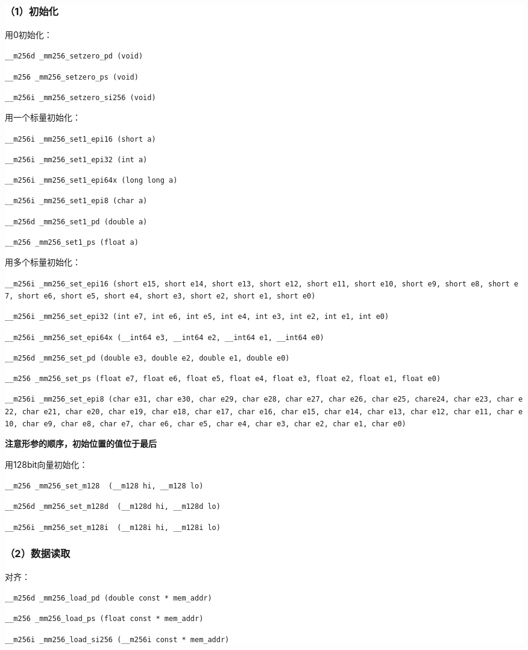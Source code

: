 ### （1）初始化

用0初始化：

`__m256d _mm256_setzero_pd (void)`

`__m256 _mm256_setzero_ps (void)`

`__m256i _mm256_setzero_si256 (void)`

用一个标量初始化：

`__m256i _mm256_set1_epi16 (short a)`

`__m256i _mm256_set1_epi32 (int a)`

`__m256i _mm256_set1_epi64x (long long a)`

`__m256i _mm256_set1_epi8 (char a)`

`__m256d _mm256_set1_pd (double a)`

`__m256 _mm256_set1_ps (float a)`

用多个标量初始化：

`__m256i _mm256_set_epi16 (short e15, short e14, short e13, short e12, short e11, short e10, short e9, short e8, short e7, short e6, short e5, short e4, short e3, short e2, short e1, short e0)`

`__m256i _mm256_set_epi32 (int e7, int e6, int e5, int e4, int e3, int e2, int e1, int e0)`

`__m256i _mm256_set_epi64x (__int64 e3, __int64 e2, __int64 e1, __int64 e0)`

`__m256d _mm256_set_pd (double e3, double e2, double e1, double e0)`

`__m256 _mm256_set_ps (float e7, float e6, float e5, float e4, float e3, float e2, float e1, float e0)`

`__m256i _mm256_set_epi8 (char e31, char e30, char e29, char e28, char e27, char e26, char e25, chare24, char e23, char e22, char e21, char e20, char e19, char e18, char e17, char e16, char e15, char e14, char e13, char e12, char e11, char e10, char e9, char e8, char e7, char e6, char e5, char e4, char e3, char e2, char e1, char e0)`

**注意形参的顺序，初始位置的值位于最后**

用128bit向量初始化：

`__m256 _mm256_set_m128  (__m128 hi, __m128 lo)`

`__m256d _mm256_set_m128d  (__m128d hi, __m128d lo)`

`__m256i _mm256_set_m128i  (__m128i hi, __m128i lo)`

### （2）数据读取

对齐：

`__m256d _mm256_load_pd (double const * mem_addr)`

`__m256 _mm256_load_ps (float const * mem_addr)`

`__m256i _mm256_load_si256 (__m256i const * mem_addr)`
